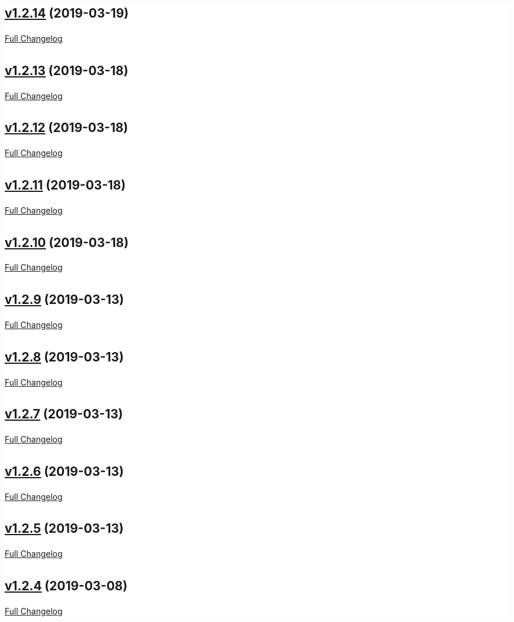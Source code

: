 ## [v1.2.14](https://github.com/eGroupAI/react-material-components/tree/v1.2.14) (2019-03-19)
[Full Changelog](https://github.com/eGroupAI/react-material-components/compare/v1.2.13...v1.2.14)

## [v1.2.13](https://github.com/eGroupAI/react-material-components/tree/v1.2.13) (2019-03-18)
[Full Changelog](https://github.com/eGroupAI/react-material-components/compare/v1.2.12...v1.2.13)

## [v1.2.12](https://github.com/eGroupAI/react-material-components/tree/v1.2.12) (2019-03-18)
[Full Changelog](https://github.com/eGroupAI/react-material-components/compare/v1.2.11...v1.2.12)

## [v1.2.11](https://github.com/eGroupAI/react-material-components/tree/v1.2.11) (2019-03-18)
[Full Changelog](https://github.com/eGroupAI/react-material-components/compare/v1.2.10...v1.2.11)

## [v1.2.10](https://github.com/eGroupAI/react-material-components/tree/v1.2.10) (2019-03-18)
[Full Changelog](https://github.com/eGroupAI/react-material-components/compare/v1.2.9...v1.2.10)

## [v1.2.9](https://github.com/eGroupAI/react-material-components/tree/v1.2.9) (2019-03-13)
[Full Changelog](https://github.com/eGroupAI/react-material-components/compare/v1.2.8...v1.2.9)

## [v1.2.8](https://github.com/eGroupAI/react-material-components/tree/v1.2.8) (2019-03-13)
[Full Changelog](https://github.com/eGroupAI/react-material-components/compare/v1.2.7...v1.2.8)

## [v1.2.7](https://github.com/eGroupAI/react-material-components/tree/v1.2.7) (2019-03-13)
[Full Changelog](https://github.com/eGroupAI/react-material-components/compare/v1.2.6...v1.2.7)

## [v1.2.6](https://github.com/eGroupAI/react-material-components/tree/v1.2.6) (2019-03-13)
[Full Changelog](https://github.com/eGroupAI/react-material-components/compare/v1.2.5...v1.2.6)

## [v1.2.5](https://github.com/eGroupAI/react-material-components/tree/v1.2.5) (2019-03-13)
[Full Changelog](https://github.com/eGroupAI/react-material-components/compare/v1.2.4...v1.2.5)

## [v1.2.4](https://github.com/eGroupAI/react-material-components/tree/v1.2.4) (2019-03-08)
[Full Changelog](https://github.com/eGroupAI/react-material-components/compare/v1.2.3...v1.2.4)
